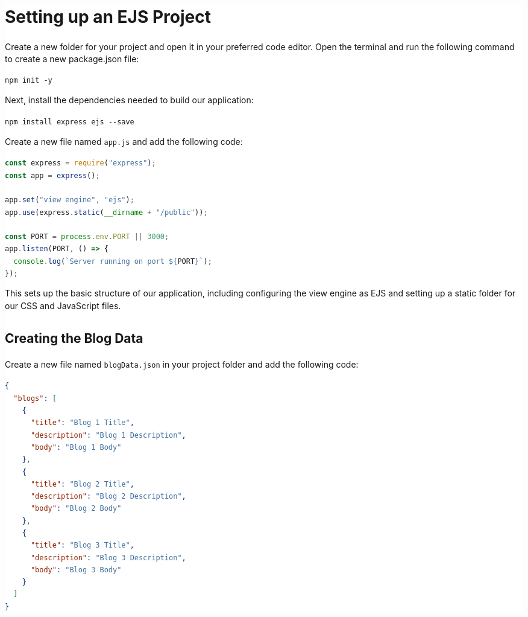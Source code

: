 # Setting up an EJS Project

Create a new folder for your project and open it in your preferred code editor. Open the terminal and run the following command to create a new package.json file:

`npm init -y`

Next, install the dependencies needed to build our application:

`npm install express ejs --save`

Create a new file named `app.js` and add the following code:

```js
const express = require("express");
const app = express();

app.set("view engine", "ejs");
app.use(express.static(__dirname + "/public"));

const PORT = process.env.PORT || 3000;
app.listen(PORT, () => {
  console.log(`Server running on port ${PORT}`);
});
```

This sets up the basic structure of our application, including configuring the view engine as EJS and setting up a static folder for our CSS and JavaScript files.

## Creating the Blog Data

Create a new file named `blogData.json` in your project folder and add the following code:

```json
{
  "blogs": [
    {
      "title": "Blog 1 Title",
      "description": "Blog 1 Description",
      "body": "Blog 1 Body"
    },
    {
      "title": "Blog 2 Title",
      "description": "Blog 2 Description",
      "body": "Blog 2 Body"
    },
    {
      "title": "Blog 3 Title",
      "description": "Blog 3 Description",
      "body": "Blog 3 Body"
    }
  ]
}
```
